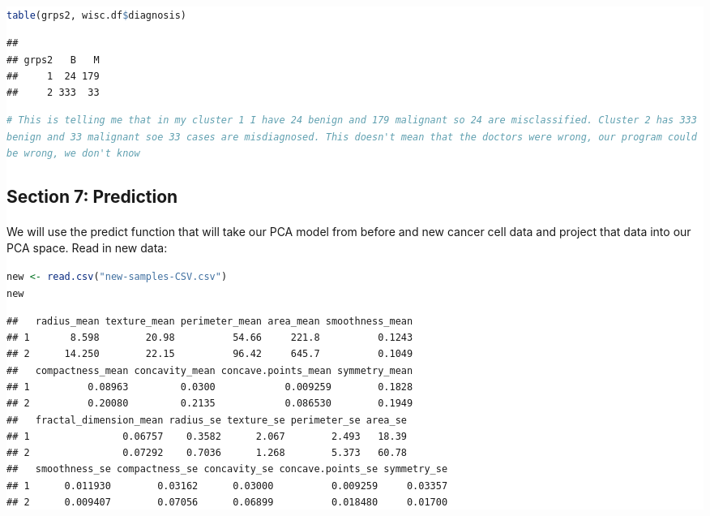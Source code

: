 ``` r
table(grps2, wisc.df$diagnosis)
```

    ##      
    ## grps2   B   M
    ##     1  24 179
    ##     2 333  33

``` r
# This is telling me that in my cluster 1 I have 24 benign and 179 malignant so 24 are misclassified. Cluster 2 has 333 benign and 33 malignant soe 33 cases are misdiagnosed. This doesn't mean that the doctors were wrong, our program could be wrong, we don't know
```

## Section 7: Prediction

We will use the predict function that will take our PCA model from
before and new cancer cell data and project that data into our PCA
space. Read in new data:

``` r
new <- read.csv("new-samples-CSV.csv")
new
```

    ##   radius_mean texture_mean perimeter_mean area_mean smoothness_mean
    ## 1       8.598        20.98          54.66     221.8          0.1243
    ## 2      14.250        22.15          96.42     645.7          0.1049
    ##   compactness_mean concavity_mean concave.points_mean symmetry_mean
    ## 1          0.08963         0.0300            0.009259        0.1828
    ## 2          0.20080         0.2135            0.086530        0.1949
    ##   fractal_dimension_mean radius_se texture_se perimeter_se area_se
    ## 1                0.06757    0.3582      2.067        2.493   18.39
    ## 2                0.07292    0.7036      1.268        5.373   60.78
    ##   smoothness_se compactness_se concavity_se concave.points_se symmetry_se
    ## 1      0.011930        0.03162      0.03000          0.009259     0.03357
    ## 2      0.009407        0.07056      0.06899          0.018480     0.01700